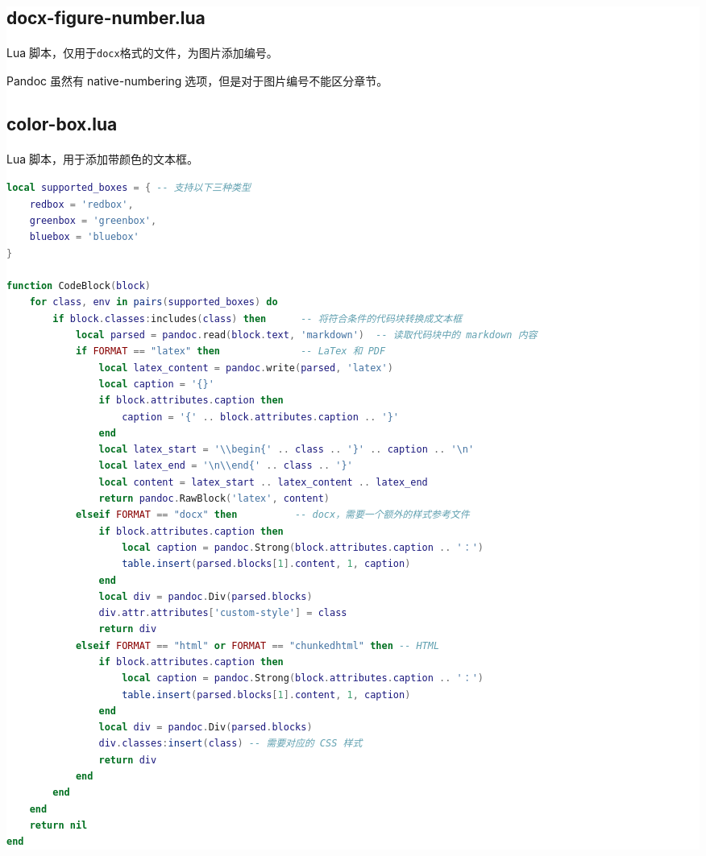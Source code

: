 ## docx-figure-number.lua

Lua 脚本，仅用于`docx`格式的文件，为图片添加编号。

Pandoc 虽然有 native-numbering 选项，但是对于图片编号不能区分章节。

## color-box.lua

Lua 脚本，用于添加带颜色的文本框。

```lua
local supported_boxes = { -- 支持以下三种类型
	redbox = 'redbox',
	greenbox = 'greenbox',
	bluebox = 'bluebox'
}

function CodeBlock(block)
	for class, env in pairs(supported_boxes) do
		if block.classes:includes(class) then      -- 将符合条件的代码块转换成文本框
			local parsed = pandoc.read(block.text, 'markdown')  -- 读取代码块中的 markdown 内容
			if FORMAT == "latex" then              -- LaTex 和 PDF
				local latex_content = pandoc.write(parsed, 'latex')
				local caption = '{}'
				if block.attributes.caption then
					caption = '{' .. block.attributes.caption .. '}'
				end
				local latex_start = '\\begin{' .. class .. '}' .. caption .. '\n'
				local latex_end = '\n\\end{' .. class .. '}'
				local content = latex_start .. latex_content .. latex_end
				return pandoc.RawBlock('latex', content)
			elseif FORMAT == "docx" then          -- docx，需要一个额外的样式参考文件
				if block.attributes.caption then
					local caption = pandoc.Strong(block.attributes.caption .. '：')
					table.insert(parsed.blocks[1].content, 1, caption)
				end
				local div = pandoc.Div(parsed.blocks)
				div.attr.attributes['custom-style'] = class
				return div
			elseif FORMAT == "html" or FORMAT == "chunkedhtml" then -- HTML
				if block.attributes.caption then
					local caption = pandoc.Strong(block.attributes.caption .. '：')
					table.insert(parsed.blocks[1].content, 1, caption)
				end
				local div = pandoc.Div(parsed.blocks)
				div.classes:insert(class) -- 需要对应的 CSS 样式
				return div
			end
		end
	end
	return nil
end
```


[^markdown-1]: <https://docs.xswitch.cn/xpedia/markdown/> 。
[^pandoc]: <https://pandoc.org/>
[^latex]: <https://www.latex-project.org/>
[^texlive]: <http://www.tug.org/mactex/morepackages.html>